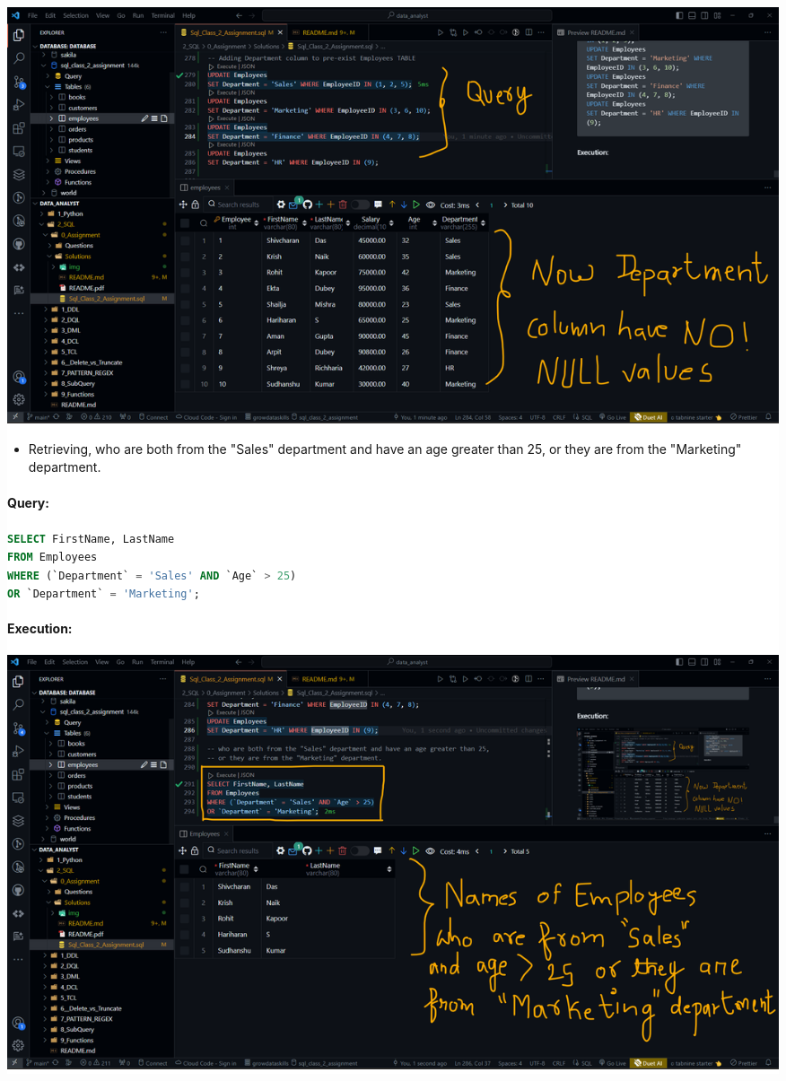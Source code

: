 ![](./img/Updating_values_in_department_column.png)

- Retrieving, who are both from the "Sales" department and have an age greater than 25, or they are from the "Marketing" department.

#### Query:

```SQL
SELECT FirstName, LastName
FROM Employees
WHERE (`Department` = 'Sales' AND `Age` > 25)
OR `Department` = 'Marketing';
```

#### Execution:

![](./img/retrieving_emp_from_sales_and_age_greater_than_25_or_from_marketing.png)
